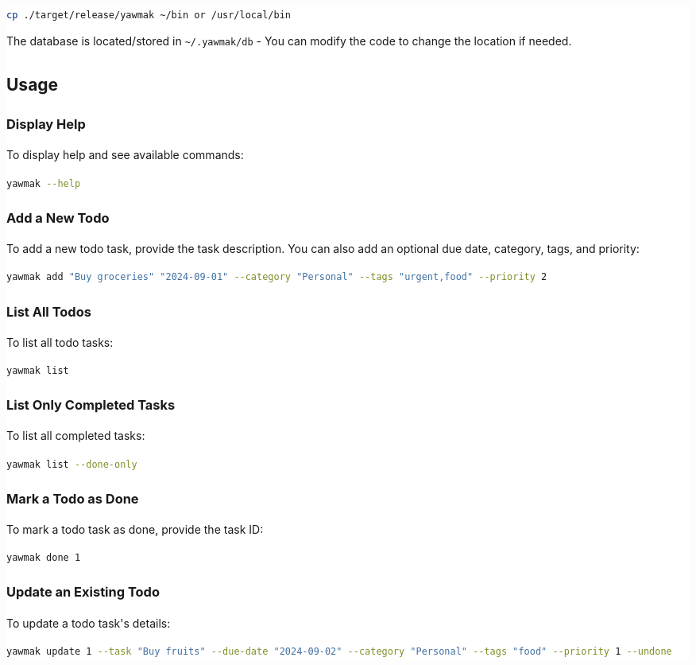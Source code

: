 ```bash
cp ./target/release/yawmak ~/bin or /usr/local/bin
```

The database is located/stored in `~/.yawmak/db` - You can modify the code to change the location if needed.

## Usage

### Display Help

To display help and see available commands:

```bash
yawmak --help
```

### Add a New Todo

To add a new todo task, provide the task description. You can also add an optional due date, category, tags, and priority:

```bash
yawmak add "Buy groceries" "2024-09-01" --category "Personal" --tags "urgent,food" --priority 2
```

### List All Todos

To list all todo tasks:

```bash
yawmak list
```

### List Only Completed Tasks

To list all completed tasks:

```bash
yawmak list --done-only
```

### Mark a Todo as Done

To mark a todo task as done, provide the task ID:

```bash
yawmak done 1
```

### Update an Existing Todo

To update a todo task's details:

```bash
yawmak update 1 --task "Buy fruits" --due-date "2024-09-02" --category "Personal" --tags "food" --priority 1 --undone
```
